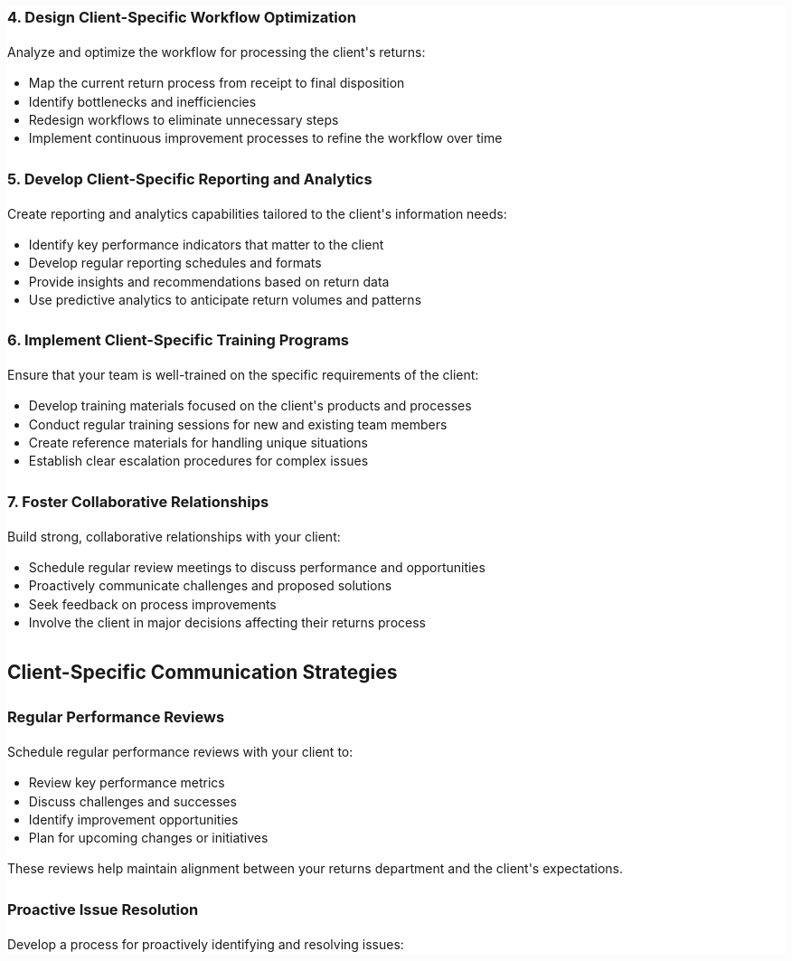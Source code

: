 ### 4. Design Client-Specific Workflow Optimization

Analyze and optimize the workflow for processing the client's returns:

- Map the current return process from receipt to final disposition
- Identify bottlenecks and inefficiencies
- Redesign workflows to eliminate unnecessary steps
- Implement continuous improvement processes to refine the workflow over time

### 5. Develop Client-Specific Reporting and Analytics

Create reporting and analytics capabilities tailored to the client's information needs:

- Identify key performance indicators that matter to the client
- Develop regular reporting schedules and formats
- Provide insights and recommendations based on return data
- Use predictive analytics to anticipate return volumes and patterns

### 6. Implement Client-Specific Training Programs

Ensure that your team is well-trained on the specific requirements of the client:

- Develop training materials focused on the client's products and processes
- Conduct regular training sessions for new and existing team members
- Create reference materials for handling unique situations
- Establish clear escalation procedures for complex issues

### 7. Foster Collaborative Relationships

Build strong, collaborative relationships with your client:

- Schedule regular review meetings to discuss performance and opportunities
- Proactively communicate challenges and proposed solutions
- Seek feedback on process improvements
- Involve the client in major decisions affecting their returns process

## Client-Specific Communication Strategies

### Regular Performance Reviews

Schedule regular performance reviews with your client to:

- Review key performance metrics
- Discuss challenges and successes
- Identify improvement opportunities
- Plan for upcoming changes or initiatives

These reviews help maintain alignment between your returns department and the client's expectations.

### Proactive Issue Resolution

Develop a process for proactively identifying and resolving issues:
